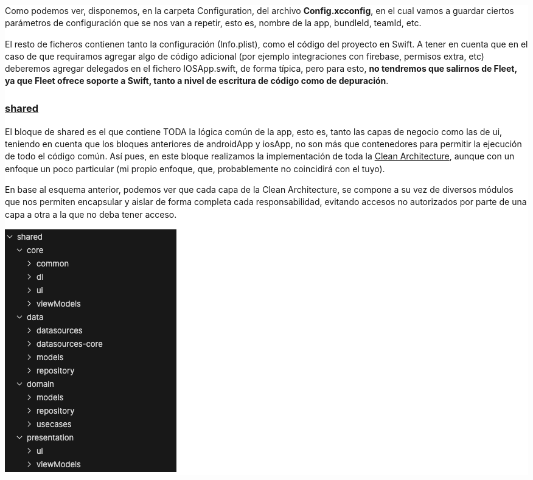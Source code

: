 Como podemos ver, disponemos, en la carpeta Configuration, del archivo **Config.xcconfig**, en el cual vamos a guardar
ciertos parámetros de configuración que se nos van a repetir, esto es, nombre de la app, bundleId, teamId, etc.

El resto de ficheros contienen tanto la configuración (Info.plist), como el código del proyecto en Swift. A tener en
cuenta que en el caso de que requiramos agregar algo de código adicional (por ejemplo integraciones con firebase,
permisos extra, etc) deberemos agregar delegados en el fichero IOSApp.swift, de forma típica, pero para esto, **no
tendremos que salirnos de Fleet, ya que Fleet ofrece soporte a Swift, tanto a nivel de escritura de código como de
depuración**.

### <ins>shared</ins>

El bloque de shared es el que contiene TODA la lógica común de la app, esto es, tanto las capas de negocio como las de
ui, teniendo en cuenta que los bloques anteriores de androidApp y iosApp, no son más que contenedores para permitir
la ejecución de todo el código común. Así pues, en este bloque realizamos la implementación de toda la
[Clean Architecture](https://blog.cleancoder.com/uncle-bob/2012/08/13/the-clean-architecture.html), aunque con un
enfoque un poco particular (mi propio enfoque, que, probablemente no coincidirá con el tuyo).

En base al esquema anterior, podemos ver que cada capa de la Clean Architecture, se compone a su vez de diversos
módulos que nos permiten encapsular y aislar de forma completa cada responsabilidad, evitando accesos no autorizados
por parte de una capa a otra a la que no deba tener acceso.

![Estructura shared](art/shared_structure.png)
